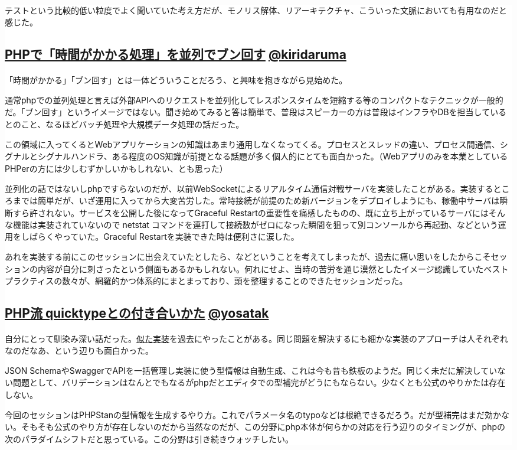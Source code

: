 テストという比較的低い粒度でよく聞いていた考え方だが、モノリス解体、リアーキテクチャ、こういった文脈においても有用なのだと感じた。

## [PHPで「時間がかかる処理」を並列でブン回す](https://www.kiridaruma.net/slides/phper-kaigi-2022/) [@kiridaruma](https://twitter.com/kiridaruma)

「時間がかかる」「ブン回す」とは一体どういうことだろう、と興味を抱きながら見始めた。

通常phpでの並列処理と言えば外部APIへのリクエストを並列化してレスポンスタイムを短縮する等のコンパクトなテクニックが一般的だ。「ブン回す」というイメージではない。聞き始めてみると答は簡単で、普段はスピーカーの方は普段はインフラやDBを担当しているとのこと、なるほどバッチ処理や大規模データ処理の話だった。

この領域に入ってくるとWebアプリケーションの知識はあまり通用しなくなってくる。プロセスとスレッドの違い、プロセス間通信、シグナルとシグナルハンドラ、ある程度のOS知識が前提となる話題が多く個人的にとても面白かった。（Webアプリのみを本業としているPHPerの方には少しむずかしいかもしれない、とも思った）

並列化の話ではないしphpですらないのだが、以前WebSocketによるリアルタイム通信対戦サーバを実装したことがある。実装するところまでは簡単だが、いざ運用に入ってから大変苦労した。常時接続が前提のため新バージョンをデプロイしようにも、稼働中サーバは瞬断すら許されない。サービスを公開した後になってGraceful Restartの重要性を痛感したものの、既に立ち上がっているサーバにはそんな機能は実装されていないので netstat コマンドを連打して接続数がゼロになった瞬間を狙って別コンソールから再起動、などという運用をしばらくやっていた。Graceful Restartを実装できた時は便利さに涙した。

あれを実装する前にこのセッションに出会えていたとしたら、などということを考えてしまったが、過去に痛い思いをしたからこそセッションの内容が自分に刺さったという側面もあるかもしれない。何れにせよ、当時の苦労を通じ漠然としたイメージ認識していたベストプラクティスの数々が、網羅的かつ体系的にまとまっており、頭を整理することのできたセッションだった。

## [PHP流 quicktypeとの付き合いかた](https://fortee.jp/phperkaigi-2022/proposal/38060a2f-cef3-438a-822a-044de1799bc2) [@yosatak](https://twitter.com/yosatak)

自分にとって馴染み深い話だった。[似た実装](https://www.slideshare.net/KentarouTakeda/laravelshibuya)を過去にやったことがある。同じ問題を解決するにも細かな実装のアプローチは人それぞれなのだなあ、という辺りも面白かった。

JSON SchemaやSwaggerでAPIを一括管理し実装に使う型情報は自動生成、これは今も昔も鉄板のようだ。同じく未だに解決していない問題として、バリデーションはなんとでもなるがphpだとエディタでの型補完がどうにもならない。少なくとも公式のやりかたは存在しない。

今回のセッションはPHPStanの型情報を生成するやり方。これでパラメータ名のtypoなどは根絶できるだろう。だが型補完はまだ効かない。そもそも公式のやり方が存在しないのだから当然なのだが、この分野にphp本体が何らかの対応を行う辺りのタイミングが、phpの次のパラダイムシフトだと思っている。この分野は引き続きウォッチしたい。
